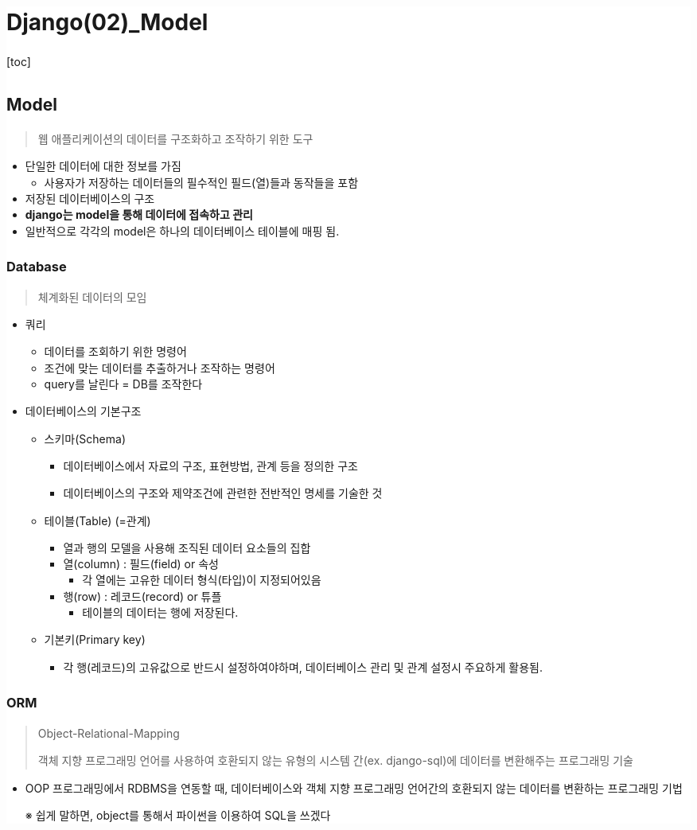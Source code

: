 # Django(02)_Model

[toc]

## Model

> 웹 애플리케이션의 데이터를 구조화하고 조작하기 위한 도구

- 단일한 데이터에 대한 정보를 가짐
  - 사용자가 저장하는 데이터들의 필수적인 필드(열)들과 동작들을 포함
- 저장된 데이터베이스의 구조
- **django는 model을 통해 데이터에 접속하고 관리**
- 일반적으로 각각의 model은 하나의 데이터베이스 테이블에 매핑 됨.



### Database

> 체계화된 데이터의 모임

- 쿼리
  - 데이터를 조회하기 위한 명령어
  - 조건에 맞는 데이터를 추출하거나 조작하는 명령어
  - query를 날린다 = DB를 조작한다



- 데이터베이스의 기본구조

  - 스키마(Schema)

    - 데이터베이스에서 자료의 구조, 표현방법, 관계 등을 정의한 구조

    - 데이터베이스의 구조와 제약조건에 관련한 전반적인 명세를 기술한 것

  - 테이블(Table) (=관계)

    - 열과 행의 모델을 사용해 조직된 데이터 요소들의 집합
    - 열(column) : 필드(field) or 속성
      - 각 열에는 고유한 데이터 형식(타입)이 지정되어있음
    - 행(row) : 레코드(record) or 튜플
      - 테이블의 데이터는 행에 저장된다.

  - 기본키(Primary key)

    - 각 행(레코드)의 고유값으로 반드시 설정하여야하며, 데이터베이스 관리 및 관계 설정시 주요하게 활용됨.



### ORM

> Object-Relational-Mapping 
>
> 객체 지향 프로그래밍 언어를 사용하여 호환되지 않는 유형의 시스템 간(ex. django-sql)에 데이터를 변환해주는 프로그래밍 기술

- OOP 프로그래밍에서 RDBMS을 연동할 때, 데이터베이스와 객체 지향 프로그래밍 언어간의 호환되지 않는 데이터를 변환하는 프로그래밍 기법

  ※ 쉽게 말하면, object를 통해서 파이썬을 이용하여 SQL을 쓰겠다
